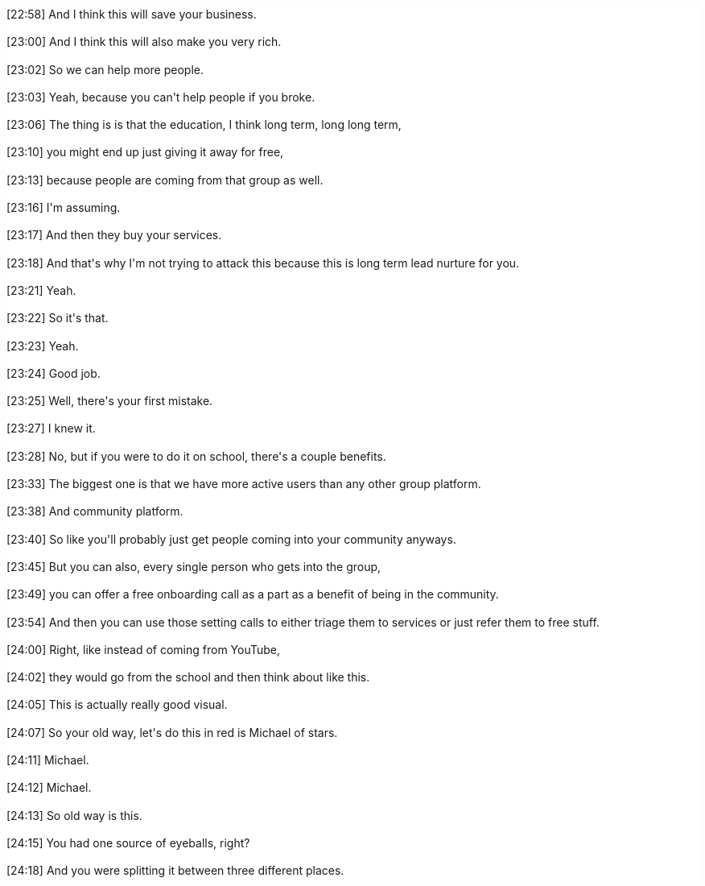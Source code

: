 [22:58] And I think this will save your business.

[23:00] And I think this will also make you very rich.

[23:02] So we can help more people.

[23:03] Yeah, because you can't help people if you broke.

[23:06] The thing is is that the education, I think long term, long long term,

[23:10] you might end up just giving it away for free,

[23:13] because people are coming from that group as well.

[23:16] I'm assuming.

[23:17] And then they buy your services.

[23:18] And that's why I'm not trying to attack this because this is long term lead nurture for you.

[23:21] Yeah.

[23:22] So it's that.

[23:23] Yeah.

[23:24] Good job.

[23:25] Well, there's your first mistake.

[23:27] I knew it.

[23:28] No, but if you were to do it on school, there's a couple benefits.

[23:33] The biggest one is that we have more active users than any other group platform.

[23:38] And community platform.

[23:40] So like you'll probably just get people coming into your community anyways.

[23:45] But you can also, every single person who gets into the group,

[23:49] you can offer a free onboarding call as a part as a benefit of being in the community.

[23:54] And then you can use those setting calls to either triage them to services or just refer them to free stuff.

[24:00] Right, like instead of coming from YouTube,

[24:02] they would go from the school and then think about like this.

[24:05] This is actually really good visual.

[24:07] So your old way, let's do this in red is Michael of stars.

[24:11] Michael.

[24:12] Michael.

[24:13] So old way is this.

[24:15] You had one source of eyeballs, right?

[24:18] And you were splitting it between three different places.
